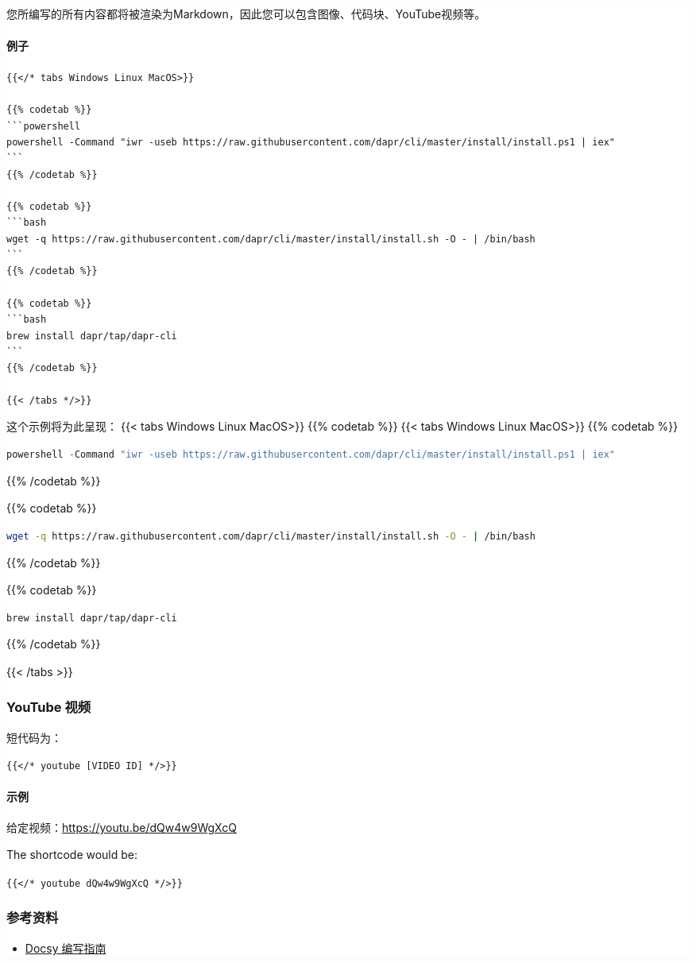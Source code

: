 您所编写的所有内容都将被渲染为Markdown，因此您可以包含图像、代码块、YouTube视频等。

#### 例子
````
{{</* tabs Windows Linux MacOS>}}

{{% codetab %}}
```powershell
powershell -Command "iwr -useb https://raw.githubusercontent.com/dapr/cli/master/install/install.ps1 | iex"
```
{{% /codetab %}}

{{% codetab %}}
```bash
wget -q https://raw.githubusercontent.com/dapr/cli/master/install/install.sh -O - | /bin/bash
```
{{% /codetab %}}

{{% codetab %}}
```bash
brew install dapr/tap/dapr-cli
```
{{% /codetab %}}

{{< /tabs */>}}
````
这个示例将为此呈现：
{{< tabs Windows Linux MacOS>}}
{{% codetab %}}
{{< tabs Windows Linux MacOS>}}
{{% codetab %}}
```powershell
powershell -Command "iwr -useb https://raw.githubusercontent.com/dapr/cli/master/install/install.ps1 | iex"
```
{{% /codetab %}}

{{% codetab %}}
```bash
wget -q https://raw.githubusercontent.com/dapr/cli/master/install/install.sh -O - | /bin/bash
```
{{% /codetab %}}

{{% codetab %}}
```bash
brew install dapr/tap/dapr-cli
```
{{% /codetab %}}

{{< /tabs >}}

### YouTube 视频
短代码为：
```
{{</* youtube [VIDEO ID] */>}}
```

#### 示例

给定视频：https://youtu.be/dQw4w9WgXcQ

The shortcode would be:
```
{{</* youtube dQw4w9WgXcQ */>}}
```

### 参考资料
- [Docsy 编写指南](https://www.docsy.dev/docs/adding-content/)
